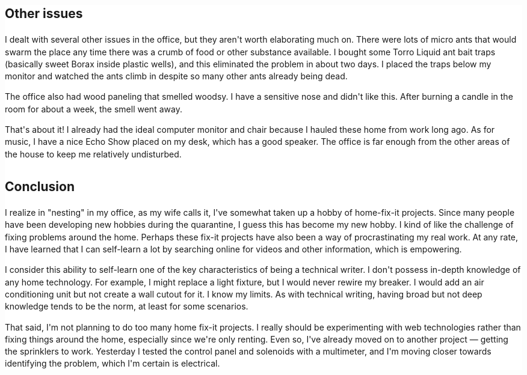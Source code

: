 ## Other issues

I dealt with several other issues in the office, but they aren't worth elaborating much on. There were lots of micro ants that would swarm the place any time there was a crumb of food or other substance available. I bought some Torro Liquid ant bait traps (basically sweet Borax inside plastic wells), and this eliminated the problem in about two days. I placed the traps below my monitor and watched the ants climb in despite so many other ants already being dead.

The office also had wood paneling that smelled woodsy. I have a sensitive nose and didn't like this. After burning a candle in the room for about a week, the smell went away.

That's about it! I already had the ideal computer monitor and chair because I hauled these home from work long ago. As for music, I have a nice Echo Show placed on my desk, which has a good speaker. The office is far enough from the other areas of the house to keep me relatively undisturbed.

## Conclusion

I realize in "nesting" in my office, as my wife calls it, I've somewhat taken up a hobby of home-fix-it projects. Since many people have been developing new hobbies during the quarantine, I guess this has become my new hobby. I kind of like the challenge of fixing problems around the home. Perhaps these fix-it projects have also been a way of procrastinating my real work. At any rate, I have learned that I can self-learn a lot by searching online for videos and other information, which is empowering.

I consider this ability to self-learn one of the key characteristics of being a technical writer. I don't possess in-depth knowledge of any home technology. For example, I might replace a light fixture, but I would never rewire my breaker. I would add an air conditioning unit but not create a wall cutout for it. I know my limits. As with technical writing, having broad but not deep knowledge tends to be the norm, at least for some scenarios.

That said, I'm not planning to do too many home fix-it projects. I really should be experimenting with web technologies rather than fixing things around the home, especially since we're only renting. Even so, I've already moved on to another project &mdash; getting the sprinklers to work. Yesterday I tested the control panel and solenoids with a multimeter, and I'm moving closer towards identifying the problem, which I'm certain is electrical.
